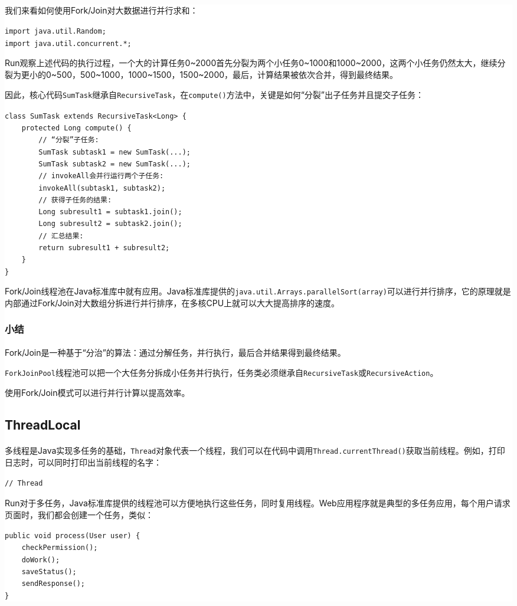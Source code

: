 我们来看如何使用Fork/Join对大数据进行并行求和：

```
import java.util.Random;
import java.util.concurrent.*;
```

Run观察上述代码的执行过程，一个大的计算任务0~2000首先分裂为两个小任务0~1000和1000~2000，这两个小任务仍然太大，继续分裂为更小的0~500，500~1000，1000~1500，1500~2000，最后，计算结果被依次合并，得到最终结果。

因此，核心代码`SumTask`继承自`RecursiveTask`，在`compute()`方法中，关键是如何“分裂”出子任务并且提交子任务：

```
class SumTask extends RecursiveTask<Long> {
    protected Long compute() {
        // “分裂”子任务:
        SumTask subtask1 = new SumTask(...);
        SumTask subtask2 = new SumTask(...);
        // invokeAll会并行运行两个子任务:
        invokeAll(subtask1, subtask2);
        // 获得子任务的结果:
        Long subresult1 = subtask1.join();
        Long subresult2 = subtask2.join();
        // 汇总结果:
        return subresult1 + subresult2;
    }
}
```

Fork/Join线程池在Java标准库中就有应用。Java标准库提供的`java.util.Arrays.parallelSort(array)`可以进行并行排序，它的原理就是内部通过Fork/Join对大数组分拆进行并行排序，在多核CPU上就可以大大提高排序的速度。

### 小结

Fork/Join是一种基于“分治”的算法：通过分解任务，并行执行，最后合并结果得到最终结果。

`ForkJoinPool`线程池可以把一个大任务分拆成小任务并行执行，任务类必须继承自`RecursiveTask`或`RecursiveAction`。

使用Fork/Join模式可以进行并行计算以提高效率。


## ThreadLocal


多线程是Java实现多任务的基础，`Thread`对象代表一个线程，我们可以在代码中调用`Thread.currentThread()`获取当前线程。例如，打印日志时，可以同时打印出当前线程的名字：

```
// Thread
```

Run对于多任务，Java标准库提供的线程池可以方便地执行这些任务，同时复用线程。Web应用程序就是典型的多任务应用，每个用户请求页面时，我们都会创建一个任务，类似：

```
public void process(User user) {
    checkPermission();
    doWork();
    saveStatus();
    sendResponse();
}
```
